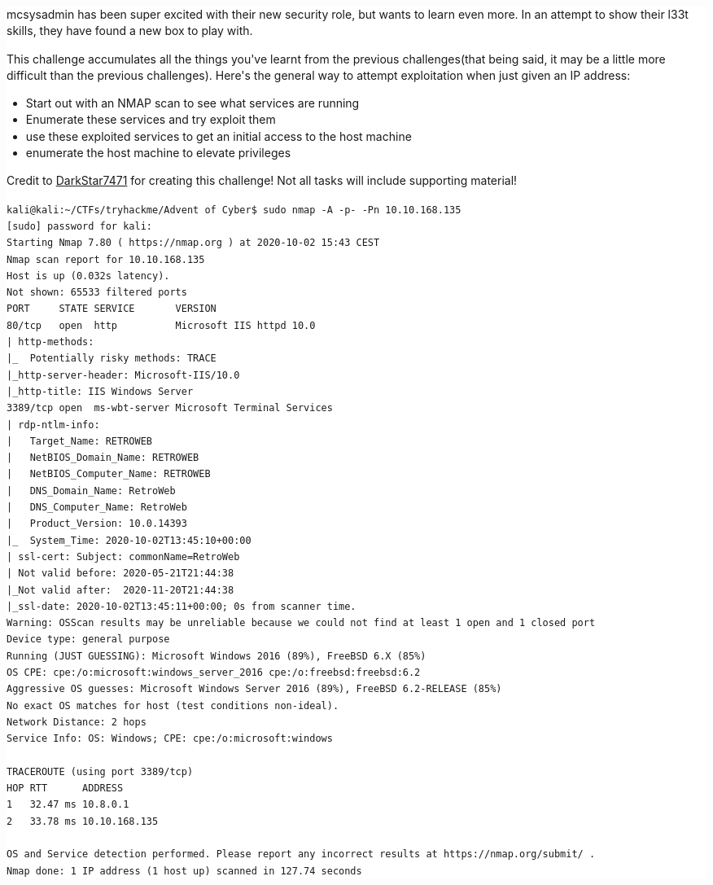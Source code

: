 mcsysadmin has been super excited with their new security role, but wants to learn even more. In an attempt to show their l33t skills, they have found a new box to play with. 

This challenge accumulates all the things you've learnt from the previous challenges(that being said, it may be a little more difficult than the previous challenges). Here's the general way to attempt exploitation when just given an IP address:

* Start out with an NMAP scan to see what services are running
* Enumerate these services and try exploit them
* use these exploited services to get an initial access to the host machine
* enumerate the host machine to elevate privileges

Credit to [DarkStar7471](https://tryhackme.com/p/DarkStar7471) for creating this challenge! Not all tasks will include supporting material!

```
kali@kali:~/CTFs/tryhackme/Advent of Cyber$ sudo nmap -A -p- -Pn 10.10.168.135
[sudo] password for kali: 
Starting Nmap 7.80 ( https://nmap.org ) at 2020-10-02 15:43 CEST
Nmap scan report for 10.10.168.135
Host is up (0.032s latency).
Not shown: 65533 filtered ports
PORT     STATE SERVICE       VERSION
80/tcp   open  http          Microsoft IIS httpd 10.0
| http-methods: 
|_  Potentially risky methods: TRACE
|_http-server-header: Microsoft-IIS/10.0
|_http-title: IIS Windows Server
3389/tcp open  ms-wbt-server Microsoft Terminal Services
| rdp-ntlm-info: 
|   Target_Name: RETROWEB
|   NetBIOS_Domain_Name: RETROWEB
|   NetBIOS_Computer_Name: RETROWEB
|   DNS_Domain_Name: RetroWeb
|   DNS_Computer_Name: RetroWeb
|   Product_Version: 10.0.14393
|_  System_Time: 2020-10-02T13:45:10+00:00
| ssl-cert: Subject: commonName=RetroWeb
| Not valid before: 2020-05-21T21:44:38
|_Not valid after:  2020-11-20T21:44:38
|_ssl-date: 2020-10-02T13:45:11+00:00; 0s from scanner time.
Warning: OSScan results may be unreliable because we could not find at least 1 open and 1 closed port
Device type: general purpose
Running (JUST GUESSING): Microsoft Windows 2016 (89%), FreeBSD 6.X (85%)
OS CPE: cpe:/o:microsoft:windows_server_2016 cpe:/o:freebsd:freebsd:6.2
Aggressive OS guesses: Microsoft Windows Server 2016 (89%), FreeBSD 6.2-RELEASE (85%)
No exact OS matches for host (test conditions non-ideal).
Network Distance: 2 hops
Service Info: OS: Windows; CPE: cpe:/o:microsoft:windows

TRACEROUTE (using port 3389/tcp)
HOP RTT      ADDRESS
1   32.47 ms 10.8.0.1
2   33.78 ms 10.10.168.135

OS and Service detection performed. Please report any incorrect results at https://nmap.org/submit/ .
Nmap done: 1 IP address (1 host up) scanned in 127.74 seconds
```
